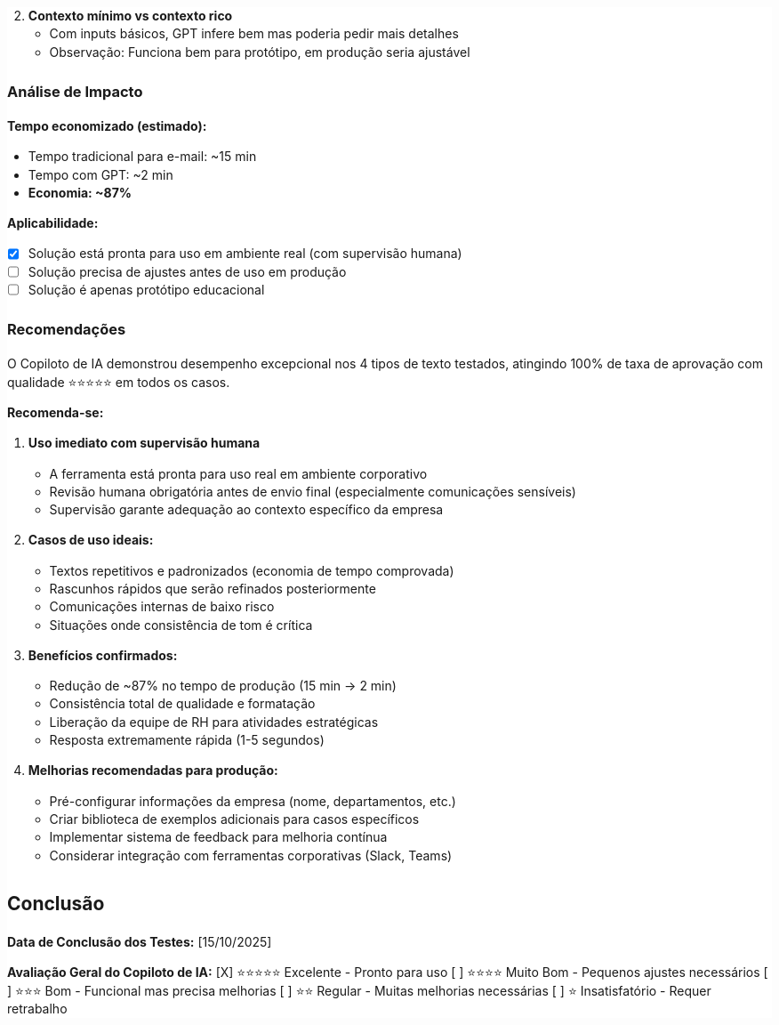 2. **Contexto mínimo vs contexto rico**
   - Com inputs básicos, GPT infere bem mas poderia pedir mais detalhes
   - Observação: Funciona bem para protótipo, em produção seria ajustável

### Análise de Impacto

**Tempo economizado (estimado):**
- Tempo tradicional para e-mail: ~15 min
- Tempo com GPT: ~2 min
- **Economia: ~87%**

**Aplicabilidade:**
- [X] Solução está pronta para uso em ambiente real (com supervisão humana)
- [ ] Solução precisa de ajustes antes de uso em produção
- [ ] Solução é apenas protótipo educacional

### Recomendações

O Copiloto de IA demonstrou desempenho excepcional nos 4 tipos de texto testados, atingindo 100% de taxa de aprovação com qualidade ⭐⭐⭐⭐⭐ em todos os casos.

**Recomenda-se:**

1. **Uso imediato com supervisão humana**
   - A ferramenta está pronta para uso real em ambiente corporativo
   - Revisão humana obrigatória antes de envio final (especialmente comunicações sensíveis)
   - Supervisão garante adequação ao contexto específico da empresa

2. **Casos de uso ideais:**
   - Textos repetitivos e padronizados (economia de tempo comprovada)
   - Rascunhos rápidos que serão refinados posteriormente
   - Comunicações internas de baixo risco
   - Situações onde consistência de tom é crítica

3. **Benefícios confirmados:**
   - Redução de ~87% no tempo de produção (15 min → 2 min)
   - Consistência total de qualidade e formatação
   - Liberação da equipe de RH para atividades estratégicas
   - Resposta extremamente rápida (1-5 segundos)

4. **Melhorias recomendadas para produção:**
   - Pré-configurar informações da empresa (nome, departamentos, etc.)
   - Criar biblioteca de exemplos adicionais para casos específicos
   - Implementar sistema de feedback para melhoria contínua
   - Considerar integração com ferramentas corporativas (Slack, Teams)

## Conclusão

**Data de Conclusão dos Testes:** [15/10/2025]

**Avaliação Geral do Copiloto de IA:**
[X] ⭐⭐⭐⭐⭐ Excelente - Pronto para uso
[ ] ⭐⭐⭐⭐ Muito Bom - Pequenos ajustes necessários
[ ] ⭐⭐⭐ Bom - Funcional mas precisa melhorias
[ ] ⭐⭐ Regular - Muitas melhorias necessárias
[ ] ⭐ Insatisfatório - Requer retrabalho
